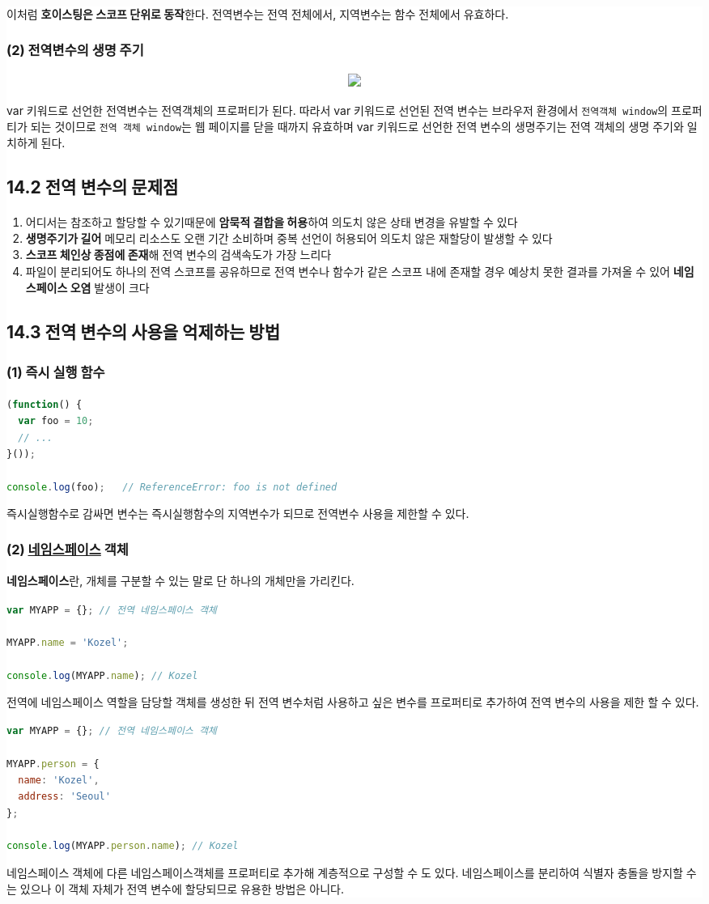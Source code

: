이처럼 **호이스팅은 스코프 단위로 동작**한다. 전역변수는 전역 전체에서, 지역변수는 함수 전체에서 유효하다.

### (2) 전역변수의 생명 주기

<p align="center"><img src="https://velog.velcdn.com/images/kozel/post/174cf156-024b-4b68-b89e-4ec7393c8cbc/image.jpeg" width="450px"></p>

var 키워드로 선언한 전역변수는 전역객체의 프로퍼티가 된다. 따라서 var 키워드로 선언된 전역 변수는 브라우저 환경에서 `전역객체 window`의 프로퍼티가 되는 것이므로 `전역 객체 window`는 웹 페이지를 닫을 때까지 유효하며 var 키워드로 선언한 전역 변수의 생명주기는 전역 객체의 생명 주기와 일치하게 된다.

## 14.2 전역 변수의 문제점
1. 어디서는 참조하고 할당할 수 있기때문에 **암묵적 결합을 허용**하여 의도치 않은 상태 변경을 유발할 수 있다
2. **생명주기가 길어** 메모리 리소스도 오랜 기간 소비하며 중복 선언이 허용되어 의도치 않은 재할당이 발생할 수 있다
3. **스코프 체인상 종점에 존재**해 전역 변수의 검색속도가 가장 느리다
4. 파일이 분리되어도 하나의 전역 스코프를 공유하므로 전역 변수나 함수가 같은 스코프 내에 존재할 경우 예상치 못한 결과를 가져올 수 있어 **네임스페이스 오염** 발생이 크다


## 14.3 전역 변수의 사용을 억제하는 방법

### (1) 즉시 실행 함수
```js
(function() {
  var foo = 10;
  // ...
}());

console.log(foo);	// ReferenceError: foo is not defined
```
즉시실행함수로 감싸면 변수는 즉시실행함수의 지역변수가 되므로 전역변수 사용을 제한할 수 있다.

### (2) [네임스페이스](https://ko.wikipedia.org/wiki/%EC%9D%B4%EB%A6%84%EA%B3%B5%EA%B0%84) 객체

**네임스페이스**란, 개체를 구분할 수 있는 말로 단 하나의 개체만을 가리킨다.


```js
var MYAPP = {};	// 전역 네임스페이스 객체

MYAPP.name = 'Kozel';

console.log(MYAPP.name); // Kozel
```
전역에 네임스페이스 역할을 담당할 객체를 생성한 뒤 전역 변수처럼 사용하고 싶은 변수를 프로퍼티로 추가하여 전역 변수의 사용을 제한 할 수 있다.

```js
var MYAPP = {};	// 전역 네임스페이스 객체

MYAPP.person = {
  name: 'Kozel',
  address: 'Seoul'
};

console.log(MYAPP.person.name); // Kozel
```
네임스페이스 객체에 다른 네임스페이스객체를 프로퍼티로 추가해 계층적으로 구성할 수 도 있다. 네임스페이스를 분리하여 식별자 충돌을 방지할 수는 있으나 이 객체 자체가 전역 변수에 할당되므로 유용한 방법은 아니다.

